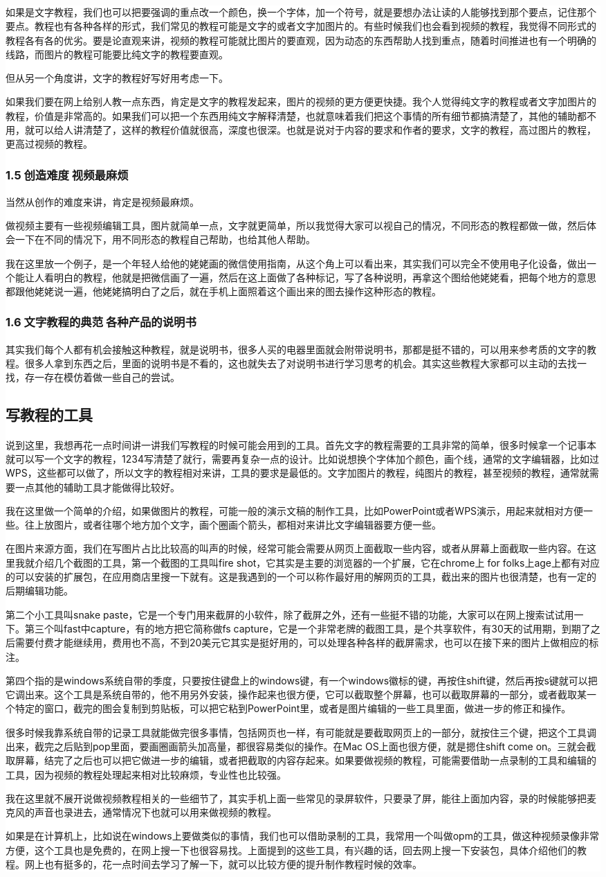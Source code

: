 如果是文字教程，我们也可以把要强调的重点改一个颜色，换一个字体，加一个符号，就是要想办法让读的人能够找到那个要点，记住那个要点。教程也有各种各样的形式，我们常见的教程可能是文字的或者文字加图片的。有些时候我们也会看到视频的教程，我觉得不同形式的教程各有各的优劣。要是论直观来讲，视频的教程可能就比图片的要直观，因为动态的东西帮助人找到重点，随着时间推进也有一个明确的线路，而图片的教程可能要比纯文字的教程要直观。

但从另一个角度讲，文字的教程好写好用考虑一下。



如果我们要在网上给别人教一点东西，肯定是文字的教程发起来，图片的视频的更方便更快捷。我个人觉得纯文字的教程或者文字加图片的教程，价值是非常高的。如果我们可以把一个东西用纯文字解释清楚，也就意味着我们把这个事情的所有细节都搞清楚了，其他的辅助都不用，就可以给人讲清楚了，这样的教程价值就很高，深度也很深。也就是说对于内容的要求和作者的要求，文字的教程，高过图片的教程，更高过视频的教程。



### 1.5 创造难度 视频最麻烦

当然从创作的难度来讲，肯定是视频最麻烦。

做视频主要有一些视频编辑工具，图片就简单一点，文字就更简单，所以我觉得大家可以视自己的情况，不同形态的教程都做一做，然后体会一下在不同的情况下，用不同形态的教程自己帮助，也给其他人帮助。

我在这里放一个例子，是一个年轻人给他的姥姥画的微信使用指南，从这个角上可以看出来，其实我们可以完全不使用电子化设备，做出一个能让人看明白的教程，他就是把微信画了一遍，然后在这上面做了各种标记，写了各种说明，再拿这个图给他姥姥看，把每个地方的意思都跟他姥姥说一遍，他姥姥搞明白了之后，就在手机上面照着这个画出来的图去操作这种形态的教程。

### 1.6 文字教程的典范 各种产品的说明书

其实我们每个人都有机会接触这种教程，就是说明书，很多人买的电器里面就会附带说明书，那都是挺不错的，可以用来参考质的文字的教程。很多人拿到东西之后，里面的说明书是不看的，这也就失去了对说明书进行学习思考的机会。其实这些教程大家都可以主动的去找一找，存一存在模仿着做一些自己的尝试。





## 写教程的工具

说到这里，我想再花一点时间讲一讲我们写教程的时候可能会用到的工具。首先文字的教程需要的工具非常的简单，很多时候拿一个记事本就可以写一个文字的教程，1234写清楚了就行，需要再复杂一点的设计。比如说想换个字体加个颜色，画个线，通常的文字编辑器，比如过WPS，这些都可以做了，所以文字的教程相对来讲，工具的要求是最低的。文字加图片的教程，纯图片的教程，甚至视频的教程，通常就需要一点其他的辅助工具才能做得比较好。

我在这里做一个简单的介绍，如果做图片的教程，可能一般的演示文稿的制作工具，比如PowerPoint或者WPS演示，用起来就相对方便一些。往上放图片，或者往哪个地方加个文字，画个圈画个箭头，都相对来讲比文字编辑器要方便一些。

在图片来源方面，我们在写图片占比比较高的叫声的时候，经常可能会需要从网页上面截取一些内容，或者从屏幕上面截取一些内容。在这里我就介绍几个截图的工具，第一个截图的工具叫fire shot，它其实是主要的浏览器的一个扩展，它在chrome上 for folks上age上都有对应的可以安装的扩展包，在应用商店里搜一下就有。这是我遇到的一个可以称作最好用的解网页的工具，截出来的图片也很清楚，也有一定的后期编辑功能。

第二个小工具叫snake paste，它是一个专门用来截屏的小软件，除了截屏之外，还有一些挺不错的功能，大家可以在网上搜索试试用一下。第三个叫fast中capture，有的地方把它简称做fs capture，它是一个非常老牌的截图工具，是个共享软件，有30天的试用期，到期了之后需要付费才能继续用，费用也不高，不到20美元它其实是挺好用的，可以处理各种各样的截屏需求，也可以在接下来的图片上做相应的标注。

第四个指的是windows系统自带的季度，只要按住键盘上的windows键，有一个windows徽标的键，再按住shift键，然后再按s键就可以把它调出来。这个工具是系统自带的，他不用另外安装，操作起来也很方便，它可以截取整个屏幕，也可以截取屏幕的一部分，或者截取某一个特定的窗口，截完的图会复制到剪贴板，可以把它粘到PowerPoint里，或者是图片编辑的一些工具里面，做进一步的修正和操作。

很多时候我靠系统自带的记录工具就能做完很多事情，包括网页也一样，有可能就是要截取网页上的一部分，就按住三个键，把这个工具调出来，截完之后贴到pop里面，要画圈画箭头加高量，都很容易类似的操作。在Mac OS上面也很方便，就是摁住shift come on。三就会截取屏幕，结完了之后也可以把它做进一步的编辑，或者把截取的内容存起来。如果要做视频的教程，可能需要借助一点录制的工具和编辑的工具，因为视频的教程处理起来相对比较麻烦，专业性也比较强。

我在这里就不展开说做视频教程相关的一些细节了，其实手机上面一些常见的录屏软件，只要录了屏，能往上面加内容，录的时候能够把麦克风的声音也录进去，通常情况下也就可以用来做视频的教程。

如果是在计算机上，比如说在windows上要做类似的事情，我们也可以借助录制的工具，我常用一个叫做opm的工具，做这种视频录像非常方便，这个工具也是免费的，在网上搜一下也很容易找。上面提到的这些工具，有兴趣的话，回去网上搜一下安装包，具体介绍他们的教程。网上也有挺多的，花一点时间去学习了解一下，就可以比较方便的提升制作教程时候的效率。
